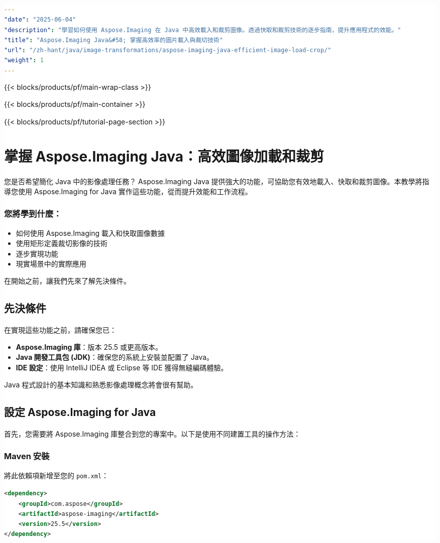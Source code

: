 ```yaml
---
"date": "2025-06-04"
"description": "學習如何使用 Aspose.Imaging 在 Java 中高效載入和裁剪圖像。透過快取和裁剪技術的逐步指南，提升應用程式的效能。"
"title": "Aspose.Imaging Java&#58; 掌握高效率的圖片載入與裁切技術"
"url": "/zh-hant/java/image-transformations/aspose-imaging-java-efficient-image-load-crop/"
"weight": 1
---
```


{{< blocks/products/pf/main-wrap-class >}}

{{< blocks/products/pf/main-container >}}

{{< blocks/products/pf/tutorial-page-section >}}
# 掌握 Aspose.Imaging Java：高效圖像加載和裁剪

您是否希望簡化 Java 中的影像處理任務？ Aspose.Imaging Java 提供強大的功能，可協助您有效地載入、快取和裁剪圖像。本教學將指導您使用 Aspose.Imaging for Java 實作這些功能，從而提升效能和工作流程。

### 您將學到什麼：

- 如何使用 Aspose.Imaging 載入和快取圖像數據
- 使用矩形定義裁切影像的技術
- 逐步實現功能
- 現實場景中的實際應用

在開始之前，讓我們先來了解先決條件。

## 先決條件

在實現這些功能之前，請確保您已：

- **Aspose.Imaging 庫**：版本 25.5 或更高版本。
- **Java 開發工具包 (JDK)**：確保您的系統上安裝並配置了 Java。
- **IDE 設定**：使用 IntelliJ IDEA 或 Eclipse 等 IDE 獲得無縫編碼體驗。

Java 程式設計的基本知識和熟悉影像處理概念將會很有幫助。

## 設定 Aspose.Imaging for Java

首先，您需要將 Aspose.Imaging 庫整合到您的專案中。以下是使用不同建置工具的操作方法：

### Maven 安裝

將此依賴項新增至您的 `pom.xml`：

```xml
<dependency>
    <groupId>com.aspose</groupId>
    <artifactId>aspose-imaging</artifactId>
    <version>25.5</version>
</dependency>
```
